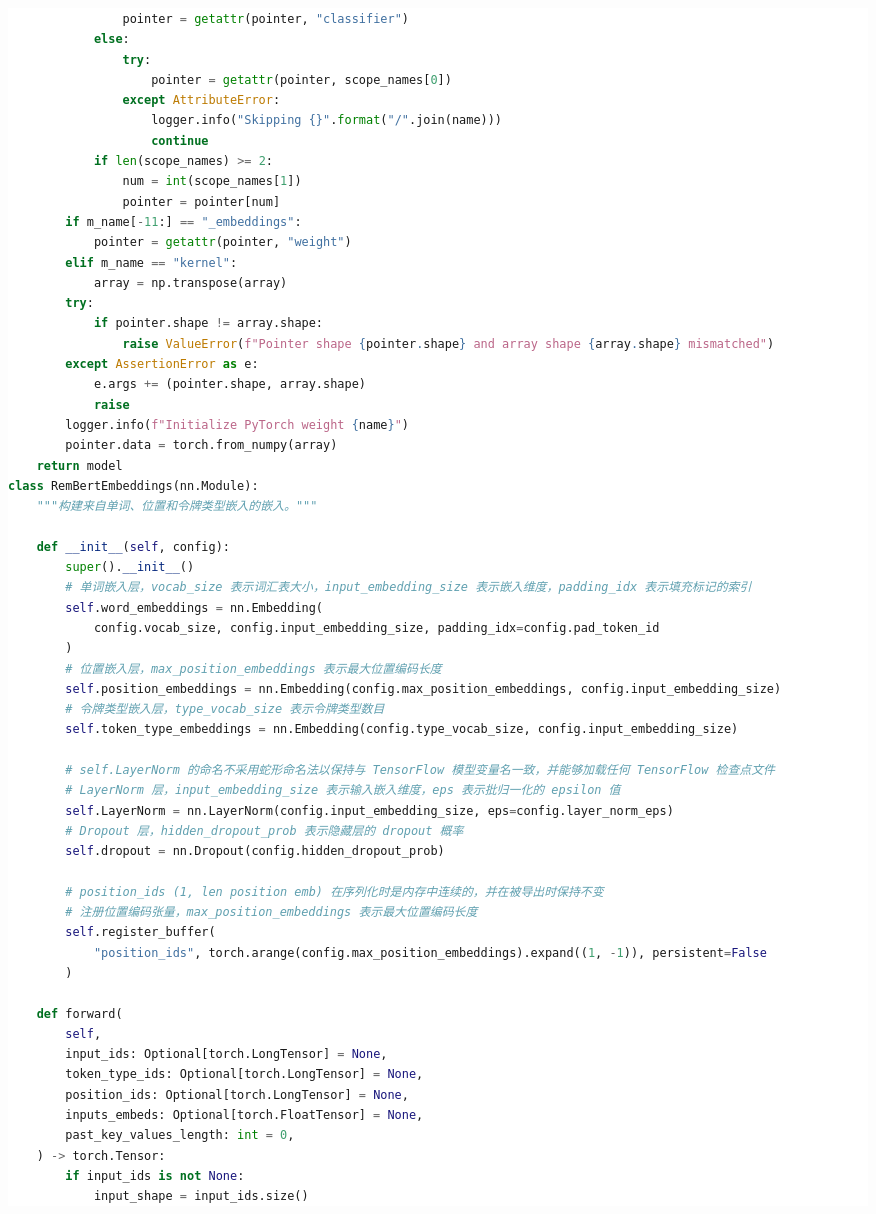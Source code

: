 ```py
                pointer = getattr(pointer, "classifier")
            else:
                try:
                    pointer = getattr(pointer, scope_names[0])
                except AttributeError:
                    logger.info("Skipping {}".format("/".join(name)))
                    continue
            if len(scope_names) >= 2:
                num = int(scope_names[1])
                pointer = pointer[num]
        if m_name[-11:] == "_embeddings":
            pointer = getattr(pointer, "weight")
        elif m_name == "kernel":
            array = np.transpose(array)
        try:
            if pointer.shape != array.shape:
                raise ValueError(f"Pointer shape {pointer.shape} and array shape {array.shape} mismatched")
        except AssertionError as e:
            e.args += (pointer.shape, array.shape)
            raise
        logger.info(f"Initialize PyTorch weight {name}")
        pointer.data = torch.from_numpy(array)
    return model
class RemBertEmbeddings(nn.Module):
    """构建来自单词、位置和令牌类型嵌入的嵌入。"""

    def __init__(self, config):
        super().__init__()
        # 单词嵌入层，vocab_size 表示词汇表大小，input_embedding_size 表示嵌入维度，padding_idx 表示填充标记的索引
        self.word_embeddings = nn.Embedding(
            config.vocab_size, config.input_embedding_size, padding_idx=config.pad_token_id
        )
        # 位置嵌入层，max_position_embeddings 表示最大位置编码长度
        self.position_embeddings = nn.Embedding(config.max_position_embeddings, config.input_embedding_size)
        # 令牌类型嵌入层，type_vocab_size 表示令牌类型数目
        self.token_type_embeddings = nn.Embedding(config.type_vocab_size, config.input_embedding_size)

        # self.LayerNorm 的命名不采用蛇形命名法以保持与 TensorFlow 模型变量名一致，并能够加载任何 TensorFlow 检查点文件
        # LayerNorm 层，input_embedding_size 表示输入嵌入维度，eps 表示批归一化的 epsilon 值
        self.LayerNorm = nn.LayerNorm(config.input_embedding_size, eps=config.layer_norm_eps)
        # Dropout 层，hidden_dropout_prob 表示隐藏层的 dropout 概率
        self.dropout = nn.Dropout(config.hidden_dropout_prob)

        # position_ids (1, len position emb) 在序列化时是内存中连续的，并在被导出时保持不变
        # 注册位置编码张量，max_position_embeddings 表示最大位置编码长度
        self.register_buffer(
            "position_ids", torch.arange(config.max_position_embeddings).expand((1, -1)), persistent=False
        )

    def forward(
        self,
        input_ids: Optional[torch.LongTensor] = None,
        token_type_ids: Optional[torch.LongTensor] = None,
        position_ids: Optional[torch.LongTensor] = None,
        inputs_embeds: Optional[torch.FloatTensor] = None,
        past_key_values_length: int = 0,
    ) -> torch.Tensor:
        if input_ids is not None:
            input_shape = input_ids.size()
```